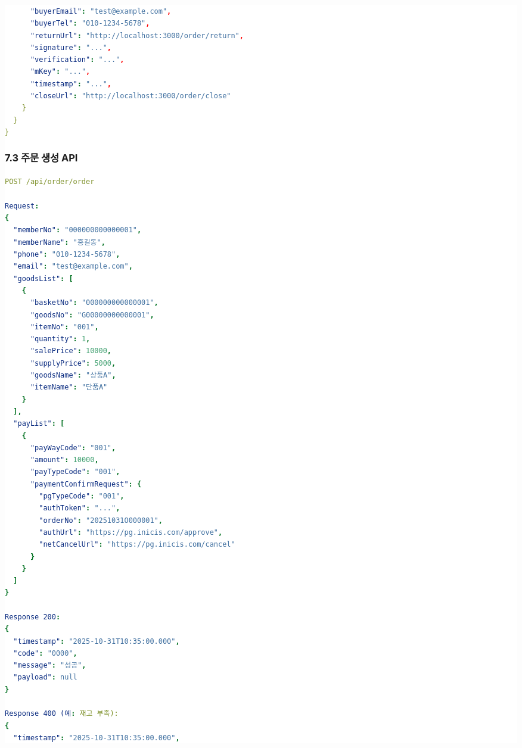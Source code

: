 ```yaml
      "buyerEmail": "test@example.com",
      "buyerTel": "010-1234-5678",
      "returnUrl": "http://localhost:3000/order/return",
      "signature": "...",
      "verification": "...",
      "mKey": "...",
      "timestamp": "...",
      "closeUrl": "http://localhost:3000/order/close"
    }
  }
}
```

### 7.3 주문 생성 API

```yaml
POST /api/order/order

Request:
{
  "memberNo": "000000000000001",
  "memberName": "홍길동",
  "phone": "010-1234-5678",
  "email": "test@example.com",
  "goodsList": [
    {
      "basketNo": "000000000000001",
      "goodsNo": "G00000000000001",
      "itemNo": "001",
      "quantity": 1,
      "salePrice": 10000,
      "supplyPrice": 5000,
      "goodsName": "상품A",
      "itemName": "단품A"
    }
  ],
  "payList": [
    {
      "payWayCode": "001",
      "amount": 10000,
      "payTypeCode": "001",
      "paymentConfirmRequest": {
        "pgTypeCode": "001",
        "authToken": "...",
        "orderNo": "20251031O000001",
        "authUrl": "https://pg.inicis.com/approve",
        "netCancelUrl": "https://pg.inicis.com/cancel"
      }
    }
  ]
}

Response 200:
{
  "timestamp": "2025-10-31T10:35:00.000",
  "code": "0000",
  "message": "성공",
  "payload": null
}

Response 400 (예: 재고 부족):
{
  "timestamp": "2025-10-31T10:35:00.000",
```